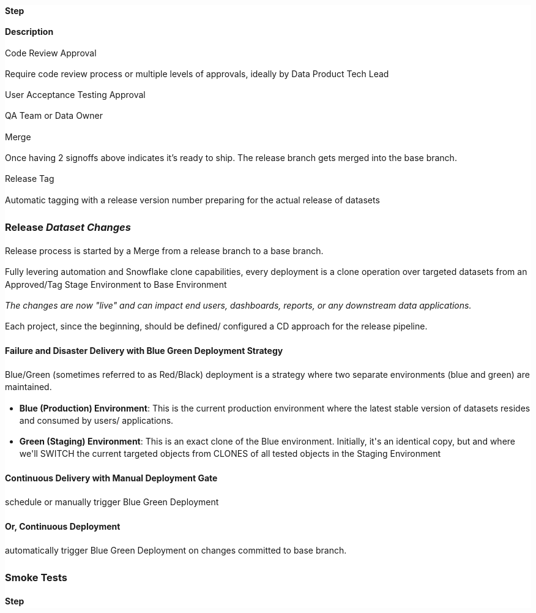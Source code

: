 **Step**

**Description**

Code Review Approval

Require code review process or multiple levels of approvals, ideally by Data Product Tech Lead

User Acceptance Testing Approval

QA Team or Data Owner

Merge

Once having 2 signoffs above indicates it’s ready to ship. The release branch gets merged into the base branch.

Release Tag

Automatic tagging with a release version number preparing for the actual release of datasets

### Release _Dataset Changes_

Release process is started by a Merge from a release branch to a base branch.

Fully levering automation and Snowflake clone capabilities, every deployment is a clone operation over targeted datasets from an Approved/Tag Stage Environment to Base Environment

_The changes are now "live" and can impact end users, dashboards, reports, or any downstream data applications._

Each project, since the beginning, should be defined/ configured a CD approach for the release pipeline.

#### Failure and Disaster Delivery with Blue Green Deployment Strategy

Blue/Green (sometimes referred to as Red/Black) deployment is a strategy where two separate environments (blue and green) are maintained.

*   **Blue (Production) Environment**: This is the current production environment where the latest stable version of datasets resides and consumed by users/ applications.
    
*   **Green (Staging) Environment**: This is an exact clone of the Blue environment. Initially, it's an identical copy, but and where we'll SWITCH the current targeted objects from CLONES of all tested objects in the Staging Environment
    

#### Continuous Delivery with Manual Deployment Gate

schedule or manually trigger Blue Green Deployment

#### Or, Continuous Deployment

automatically trigger Blue Green Deployment on changes committed to base branch.

### Smoke Tests

**Step**
